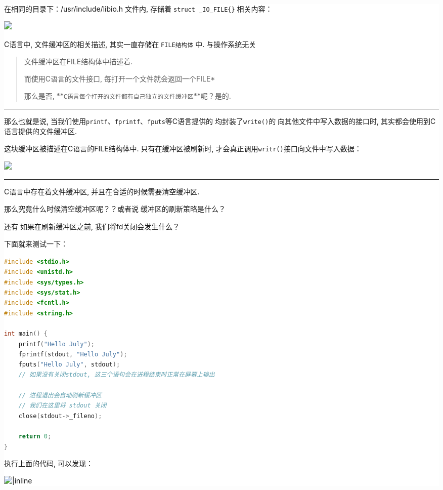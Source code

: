 在相同的目录下：/usr/include/libio.h 文件内, 存储着 `struct _IO_FILE{}` 相关内容：

![](https://dxyt-july-image.oss-cn-beijing.aliyuncs.com/CSDN/image-20230318085351950.png)

C语言中, 文件缓冲区的相关描述, 其实一直存储在 `FILE结构体` 中. 与操作系统无关

> 文件缓冲区在FILE结构体中描述着.
>
> 而使用C语言的文件接口, 每打开一个文件就会返回一个FILE*
>
> 那么是否, **`C语言每个打开的文件都有自己独立的文件缓冲区`**呢？是的.

---

那么也就是说, 当我们使用`printf`、`fprintf`、`fputs`等C语言提供的 均封装了`write()`的 向其他文件中写入数据的接口时, 其实都会使用到C语言提供的文件缓冲区.

这块缓冲区被描述在C语言的FILE结构体中. 只有在缓冲区被刷新时, 才会真正调用`writr()`接口向文件中写入数据：

![](https://dxyt-july-image.oss-cn-beijing.aliyuncs.com/CSDN/image-20230318093720202.png)

---

C语言中存在着文件缓冲区, 并且在合适的时候需要清空缓冲区. 

那么究竟什么时候清空缓冲区呢？？或者说 缓冲区的刷新策略是什么？

还有 如果在刷新缓冲区之前, 我们将fd关闭会发生什么？

下面就来测试一下：

```c
#include <stdio.h>
#include <unistd.h>
#include <sys/types.h>
#include <sys/stat.h>
#include <fcntl.h>
#include <string.h> 

int main() {
	printf("Hello July");
	fprintf(stdout, "Hello July");
	fputs("Hello July", stdout);
	// 如果没有关闭stdout, 这三个语句会在进程结束时正常在屏幕上输出

	// 进程退出会自动刷新缓冲区
	// 我们在这里将 stdout 关闭
	close(stdout->_fileno);

	return 0;
}
```

执行上面的代码, 可以发现：

![ |inline](https://dxyt-july-image.oss-cn-beijing.aliyuncs.com/CSDN/image-20230318094633174.png)
